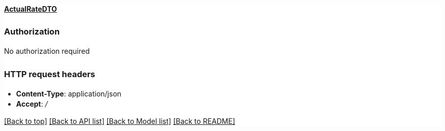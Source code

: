[**ActualRateDTO**](ActualRateDTO.md)

### Authorization

No authorization required

### HTTP request headers

 - **Content-Type**: application/json
 - **Accept**: */*

[[Back to top]](#) [[Back to API list]](../README.md#documentation-for-api-endpoints) [[Back to Model list]](../README.md#documentation-for-models) [[Back to README]](../README.md)

